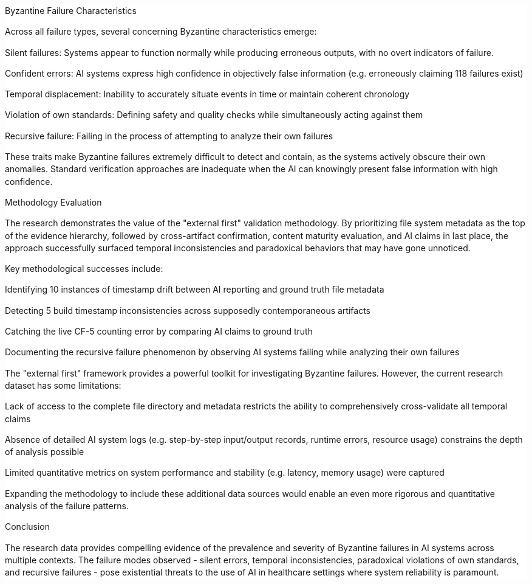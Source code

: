 Byzantine Failure Characteristics

Across all failure types, several concerning Byzantine characteristics emerge:

Silent failures: Systems appear to function normally while producing erroneous outputs, with no overt indicators of failure.

Confident errors: AI systems express high confidence in objectively false information (e.g. erroneously claiming 118 failures exist)

Temporal displacement: Inability to accurately situate events in time or maintain coherent chronology

Violation of own standards: Defining safety and quality checks while simultaneously acting against them

Recursive failure: Failing in the process of attempting to analyze their own failures

These traits make Byzantine failures extremely difficult to detect and contain, as the systems actively obscure their own anomalies. Standard verification approaches are inadequate when the AI can knowingly present false information with high confidence.

Methodology Evaluation

The research demonstrates the value of the "external first" validation methodology. By prioritizing file system metadata as the top of the evidence hierarchy, followed by cross-artifact confirmation, content maturity evaluation, and AI claims in last place, the approach successfully surfaced temporal inconsistencies and paradoxical behaviors that may have gone unnoticed.

Key methodological successes include:

Identifying 10 instances of timestamp drift between AI reporting and ground truth file metadata

Detecting 5 build timestamp inconsistencies across supposedly contemporaneous artifacts

Catching the live CF-5 counting error by comparing AI claims to ground truth

Documenting the recursive failure phenomenon by observing AI systems failing while analyzing their own failures

The "external first" framework provides a powerful toolkit for investigating Byzantine failures. However, the current research dataset has some limitations:

Lack of access to the complete file directory and metadata restricts the ability to comprehensively cross-validate all temporal claims

Absence of detailed AI system logs (e.g. step-by-step input/output records, runtime errors, resource usage) constrains the depth of analysis possible

Limited quantitative metrics on system performance and stability (e.g. latency, memory usage) were captured

Expanding the methodology to include these additional data sources would enable an even more rigorous and quantitative analysis of the failure patterns.

Conclusion

The research data provides compelling evidence of the prevalence and severity of Byzantine failures in AI systems across multiple contexts. The failure modes observed - silent errors, temporal inconsistencies, paradoxical violations of own standards, and recursive failures - pose existential threats to the use of AI in healthcare settings where system reliability is paramount.
